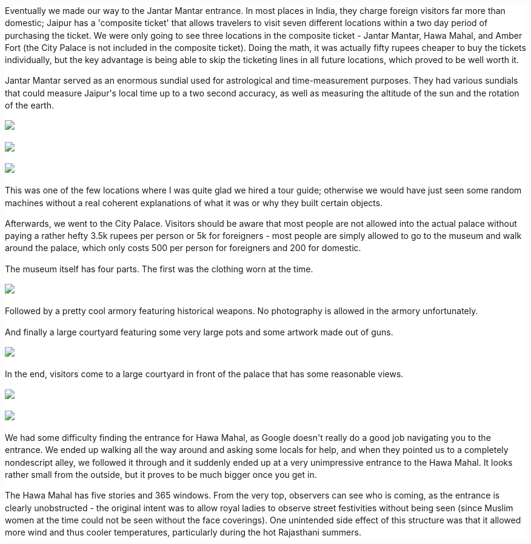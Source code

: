 Eventually we made our way to the Jantar Mantar entrance. In most places in India, they charge foreign visitors far more than domestic; Jaipur has a 'composite ticket' that allows travelers to visit seven different locations within a two day period of purchasing the ticket. We were only going to see three locations in the composite ticket - Jantar Mantar, Hawa Mahal, and Amber Fort (the City Palace is not included in the composite ticket). Doing the math, it was actually fifty rupees cheaper to buy the tickets individually, but the key advantage is being able to skip the ticketing lines in all future locations, which proved to be well worth it.

Jantar Mantar served as an enormous sundial used for astrological and time-measurement purposes. They had various sundials that could measure Jaipur's local time up to a two second accuracy, as well as measuring the altitude of the sun and the rotation of the earth.

![](https://photos.app.goo.gl/PsXEq3P4qKKw8DLy8)

![](https://photos.app.goo.gl/gA1Riztfpui3thVHA)

![](https://photos.app.goo.gl/VF7NHKnoAmA7pLGV7)

This was one of the few locations where I was quite glad we hired a tour guide; otherwise we would have just seen some random machines without a real coherent explanations of what it was or why they built certain objects.

Afterwards, we went to the City Palace. Visitors should be aware that most people are not allowed into the actual palace without paying a rather hefty 3.5k rupees per person or 5k for foreigners - most people are simply allowed to go to the museum and walk around the palace, which only costs 500 per person for foreigners and 200 for domestic.

The museum itself has four parts. The first was the clothing worn at the time.

![](https://photos.app.goo.gl/ZUfAS3fESzoj554Z8)

Followed by a pretty cool armory featuring historical weapons. No photography is allowed in the armory unfortunately.

And finally a large courtyard featuring some very large pots and some artwork made out of guns.

![](https://photos.app.goo.gl/xupJkiRmH2QZ3zv78)

In the end, visitors come to a large courtyard in front of the palace that has some reasonable views.

![](https://photos.app.goo.gl/mdPTsVzucW5b3Yb87)

![](https://photos.app.goo.gl/xREFUQbZrb9n7Wcs7)

We had some difficulty finding the entrance for Hawa Mahal, as Google doesn't really do a good job navigating you to the entrance. We ended up walking all the way around and asking some locals for help, and when they pointed us to a completely nondescript alley, we followed it through and it suddenly ended up at a very unimpressive entrance to the Hawa Mahal. It looks rather small from the outside, but it proves to be much bigger once you get in.

The Hawa Mahal has five stories and 365 windows. From the very top, observers can see who is coming, as the entrance is clearly unobstructed - the original intent was to allow royal ladies to observe street festivities without being seen (since Muslim women at the time could not be seen without the face coverings). One unintended side effect of this structure was that it allowed more wind and thus cooler temperatures, particularly during the hot Rajasthani summers.
